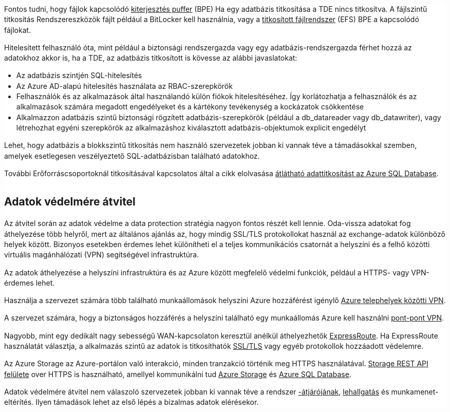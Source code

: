 Fontos tudni, hogy fájlok kapcsolódó [kiterjesztés puffer](https://msdn.microsoft.com/library/dn133176.aspx) (BPE) Ha egy adatbázis titkosítása a TDE nincs titkosítva. A fájlszintű titkosítás Rendszereszközök fájlt például a BitLocker kell használnia, vagy a [titkosított fájlrendszer](https://technet.microsoft.com/library/cc700811.aspx) (EFS) BPE a kapcsolódó fájlokat.

Hitelesített felhasználó óta, mint például a biztonsági rendszergazda vagy egy adatbázis-rendszergazda férhet hozzá az adatokhoz akkor is, ha a TDE, az adatbázis titkosított is kövesse az alábbi javaslatokat:

* Az adatbázis szintjén SQL-hitelesítés
* Az Azure AD-alapú hitelesítés használata az RBAC-szerepkörök
* Felhasználók és az alkalmazások által használandó külön fiókok hitelesítéséhez. Így korlátozhatja a felhasználók és az alkalmazások számára megadott engedélyeket és a kártékony tevékenység a kockázatok csökkentése
* Alkalmazzon adatbázis szintű biztonsági rögzített adatbázis-szerepkörök (például a db_datareader vagy db_datawriter), vagy létrehozhat egyéni szerepkörök az alkalmazáshoz kiválasztott adatbázis-objektumok explicit engedélyt

Lehet, hogy adatbázis a blokkszintű titkosítás nem használó szervezetek jobban ki vannak téve a támadásokkal szemben, amelyek esetlegesen veszélyeztető SQL-adatbázisban található adatokhoz.

További Erőforráscsoportoknál titkosításával kapcsolatos által a cikk elolvasása [átlátható adattitkosítást az Azure SQL Database](https://msdn.microsoft.com/library/0bf7e8ff-1416-4923-9c4c-49341e208c62.aspx).

## <a name="protect-data-in-transit"></a>Adatok védelmére átvitel

Az átvitel során az adatok védelme a data protection stratégia nagyon fontos részét kell lennie. Oda-vissza adatokat fog áthelyezése több helyről, mert az általános ajánlás az, hogy mindig SSL/TLS protokollokat használ az exchange-adatok különböző helyek között. Bizonyos esetekben érdemes lehet különítheti el a teljes kommunikációs csatornát a helyszíni és a felhő közötti virtuális magánhálózati (VPN) segítségével infrastruktúra.

Az adatok áthelyezése a helyszíni infrastruktúra és az Azure között megfelelő védelmi funkciók, például a HTTPS- vagy VPN-érdemes lehet.

Használja a szervezet számára több található munkaállomások helyszíni Azure hozzáférést igénylő [Azure telephelyek közötti VPN](../vpn-gateway/vpn-gateway-site-to-site-create.md).

A szervezet számára, hogy a biztonságos hozzáférés a helyszíni található egy munkaállomás Azure kell használni [pont-pont VPN](../vpn-gateway/vpn-gateway-point-to-site-create.md).

Nagyobb, mint egy dedikált nagy sebességű WAN-kapcsolaton keresztül anélkül áthelyezhetők [ExpressRoute](https://azure.microsoft.com/services/expressroute/). Ha ExpressRoute használatát választja, a alkalmazás szintű az adatok is titkosíthatók [SSL/TLS](https://support.microsoft.com/kb/257591) vagy egyéb protokollok hozzáadott védelemre.

Az Azure Storage az Azure-portálon való interakció, minden tranzakció történik meg HTTPS használatával. [Storage REST API felülete](https://msdn.microsoft.com/library/azure/dd179355.aspx) over HTTPS is használható, amellyel kommunikálni tud [Azure Storage](https://azure.microsoft.com/services/storage/) és [Azure SQL Database](https://azure.microsoft.com/services/sql-database/).

Adatok védelmére átvitel nem válaszoló szervezetek jobban ki vannak téve a rendszer [-átjárójának](https://technet.microsoft.com/library/gg195821.aspx), [lehallgatás](https://technet.microsoft.com/library/gg195641.aspx) és munkamenet-eltérítés. Ilyen támadások lehet az első lépés a bizalmas adatok elérésekor.
